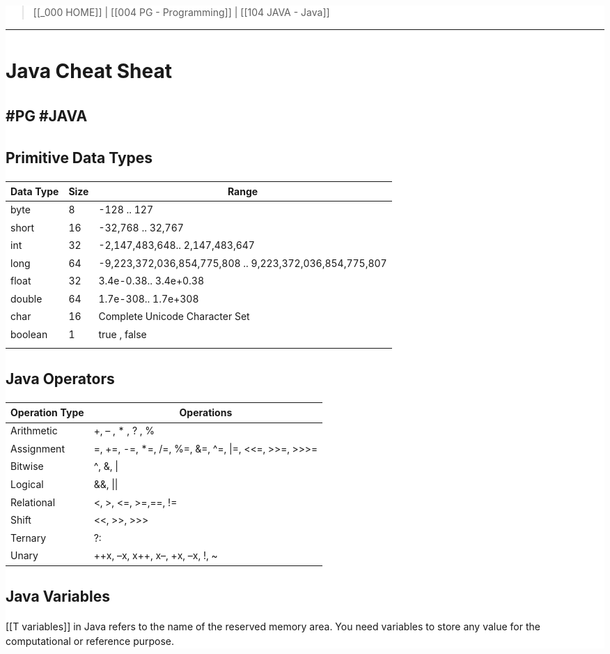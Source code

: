 > [[_000 HOME]] | [[004 PG - Programming]] | [[104 JAVA - Java]]
---
# Java Cheat Sheat
#PG  #JAVA  
---
## **Primitive Data Types**

| **Data Type** | **Size** | **Range**                                               |
| ------------- | -------- | ------------------------------------------------------- |
| byte          | 8        | -128 .. 127                                             |
| short         | 16       | -32,768 .. 32,767                                       |
| int           | 32       | -2,147,483,648.. 2,147,483,647                          |
| long          | 64       | -9,223,372,036,854,775,808 .. 9,223,372,036,854,775,807 |
| float         | 32       | 3.4e-0.38.. 3.4e+0.38                                   |
| double        | 64       | 1.7e-308.. 1.7e+308                                     |
| char          | 16       | Complete Unicode Character Set                          |
| boolean       | 1        | true , false                                            |
|               |          |                                                         |
## **Java Operators**

| Operation Type | Operations                                          |
| -------------- | --------------------------------------------------- |
| Arithmetic     | +, – , * , ? , %                                    |
| Assignment     | =, +=, -=, \*=, /=, %=, &=, ^=, \|=, <<=, >>=, >>>= |
| Bitwise        | ^, &, \|                                            |
| Logical        | &&, \|\|                                            |
| Relational     | <, >, <=, >=,\=\=, !=                               |
| Shift          | <<, >>, >>>                                         |
| Ternary        | ?:                                                  |
| Unary          | ++x, –x, x++, x–, +x, –x, !, ~                                                    |

## **Java Variables**

[[T variables]] in Java refers to the name of the reserved memory area. You need variables to store any value for the computational or reference purpose.
